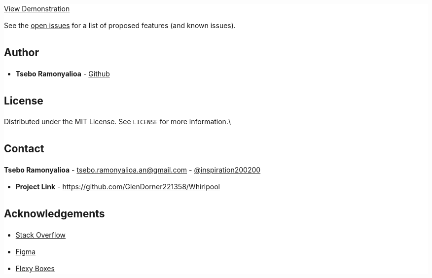 
[View Demonstration](https://drive.google.com/file/d/1NPY0j63W65k5T3B4179dxDqmp5iEE_l3/view?usp=sharing)

See the [open issues](https://github.com/GlenDorner221358/Whirlpool/issues) for a list of proposed features (and known issues).



## Author
- **Tsebo Ramonyalioa** - [Github](https://github.com/Tsebo200)




## License

Distributed under the MIT License. See `LICENSE` for more information.\



## Contact
**Tsebo Ramonyalioa** - [tsebo.ramonyalioa.an@gmail.com](mailto:tsebo.ramonyalioa.an@gmail.com) - [@inspiration200200](https://www.instagram.com/inspiration__200) 

- **Project Link** - https://github.com/GlenDorner221358/Whirlpool



## Acknowledgements




- [Stack Overflow](https://stackoverflow.com/)
- [Figma](https://www.figma.com/)





- [Flexy Boxes](https://the-echoplex.net/flexyboxes/)

[image1]: src/Assets/Images/Dashboard.png
[image2]: src/Assets/Images/Compare.png
[image3]: src/Assets/Images/Timeline.png

 
 




